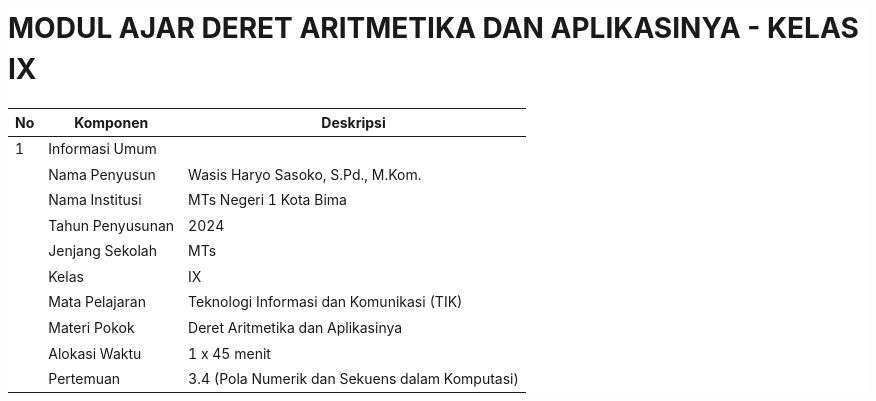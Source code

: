 # MODUL AJAR DERET ARITMETIKA DAN APLIKASINYA - KELAS IX

<table>
<thead>
    <tr class="header">
        <th>No</th>
        <th>Komponen</th>
        <th>Deskripsi</th>
    </tr>
</thead>
<tbody>
    <tr class="header">
        <td>1</td>
        <td>Informasi Umum</td>
        <td></td>
    </tr>
    <tr>
        <td></td>
        <td>Nama Penyusun</td>
        <td>Wasis Haryo Sasoko, S.Pd., M.Kom.</td>
    </tr>
    <tr>
        <td></td>
        <td>Nama Institusi</td>
        <td>MTs Negeri 1 Kota Bima</td>
    </tr>
    <tr>
        <td></td>
        <td>Tahun Penyusunan</td>
        <td>2024</td>
    </tr>
    <tr>
        <td></td>
        <td>Jenjang Sekolah</td>
        <td>MTs</td>
    </tr>
    <tr>
        <td></td>
        <td>Kelas</td>
        <td>IX</td>
    </tr>
    <tr>
        <td></td>
        <td>Mata Pelajaran</td>
        <td>Teknologi Informasi dan Komunikasi (TIK)</td>
    </tr>
    <tr>
        <td></td>
        <td>Materi Pokok</td>
        <td>Deret Aritmetika dan Aplikasinya</td>
    </tr>
    <tr>
        <td></td>
        <td>Alokasi Waktu</td>
        <td>1 x 45 menit</td>
    </tr>
    <tr>
        <td></td>
        <td>Pertemuan</td>
        <td>3.4 (Pola Numerik dan Sekuens dalam Komputasi)</td>
    </tr>
    <tr class="header">